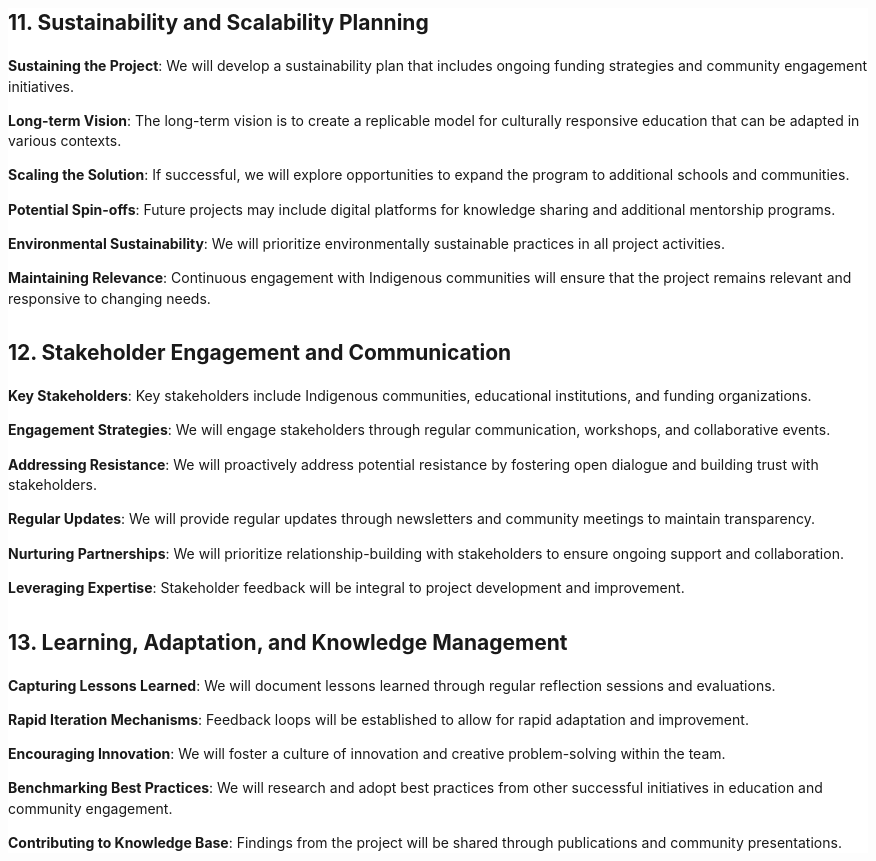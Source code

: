 ## 11. Sustainability and Scalability Planning

**Sustaining the Project**: We will develop a sustainability plan that includes ongoing funding strategies and community engagement initiatives.

**Long-term Vision**: The long-term vision is to create a replicable model for culturally responsive education that can be adapted in various contexts.

**Scaling the Solution**: If successful, we will explore opportunities to expand the program to additional schools and communities.

**Potential Spin-offs**: Future projects may include digital platforms for knowledge sharing and additional mentorship programs.

**Environmental Sustainability**: We will prioritize environmentally sustainable practices in all project activities.

**Maintaining Relevance**: Continuous engagement with Indigenous communities will ensure that the project remains relevant and responsive to changing needs.

## 12. Stakeholder Engagement and Communication

**Key Stakeholders**: Key stakeholders include Indigenous communities, educational institutions, and funding organizations.

**Engagement Strategies**: We will engage stakeholders through regular communication, workshops, and collaborative events.

**Addressing Resistance**: We will proactively address potential resistance by fostering open dialogue and building trust with stakeholders.

**Regular Updates**: We will provide regular updates through newsletters and community meetings to maintain transparency.

**Nurturing Partnerships**: We will prioritize relationship-building with stakeholders to ensure ongoing support and collaboration.

**Leveraging Expertise**: Stakeholder feedback will be integral to project development and improvement.

## 13. Learning, Adaptation, and Knowledge Management

**Capturing Lessons Learned**: We will document lessons learned through regular reflection sessions and evaluations.

**Rapid Iteration Mechanisms**: Feedback loops will be established to allow for rapid adaptation and improvement.

**Encouraging Innovation**: We will foster a culture of innovation and creative problem-solving within the team.

**Benchmarking Best Practices**: We will research and adopt best practices from other successful initiatives in education and community engagement.

**Contributing to Knowledge Base**: Findings from the project will be shared through publications and community presentations.
